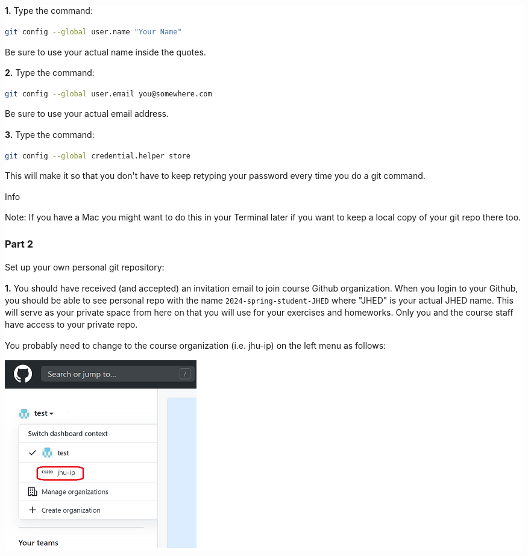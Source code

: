 **1.**	Type the command: 

```bash
git config --global user.name "Your Name"
```
Be sure to use your actual name inside the quotes.

**2.**	Type the command: 

```bash 
git config --global user.email you@somewhere.com
```
Be sure to use your actual email address. 

**3.** Type the command:
```bash
git config --global credential.helper store
```

This will make it so that you don't have to keep retyping your password every time you do a git command.

<div class='admonition info'>
<div class='title'>Info</div>
<div class='content'>
<p>Note: If you have a Mac you might want to do this in your Terminal later if you want to keep a local copy of your git repo there too.</p>
</div>
</div>

### Part 2
Set up your own personal git repository:

**1.**	You should have received (and accepted) an invitation email to join course Github organization. When you login to your Github, you should be able to see personal repo with the name `2024-spring-student-JHED` where "JHED" is your actual JHED name. This will serve as your private space from here on
that you will use for your exercises and homeworks. Only you and the course staff have access to your private repo.

You probably need to change to the course organization (i.e. jhu-ip) on the left menu as follows:

<img alt="screenshot showing how to select the Github organization" class="keep_original_size" src="img/switch-github-organization.png">
